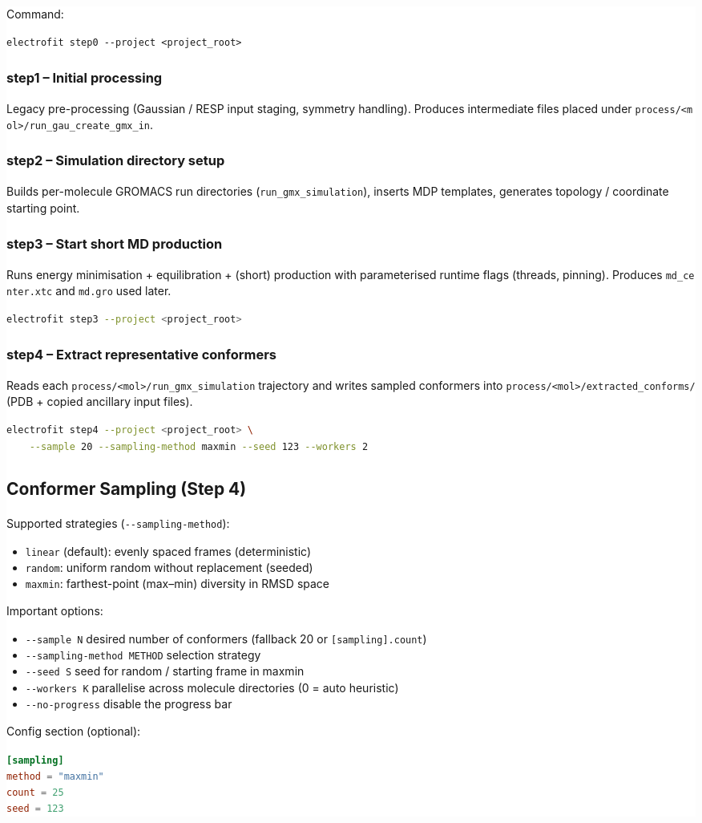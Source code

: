 Command:
```
electrofit step0 --project <project_root>
```

### step1 – Initial processing
Legacy pre-processing (Gaussian / RESP input staging, symmetry handling). Produces intermediate files placed under `process/<mol>/run_gau_create_gmx_in`.

### step2 – Simulation directory setup
Builds per-molecule GROMACS run directories (`run_gmx_simulation`), inserts MDP templates, generates topology / coordinate starting point.

### step3 – Start short MD production
Runs energy minimisation + equilibration + (short) production with parameterised runtime flags (threads, pinning). Produces `md_center.xtc` and `md.gro` used later.

```bash
electrofit step3 --project <project_root>
```

### step4 – Extract representative conformers
Reads each `process/<mol>/run_gmx_simulation` trajectory and writes sampled conformers into `process/<mol>/extracted_conforms/` (PDB + copied ancillary input files).

```bash
electrofit step4 --project <project_root> \
	--sample 20 --sampling-method maxmin --seed 123 --workers 2
```

## Conformer Sampling (Step 4)

Supported strategies (`--sampling-method`):

* `linear` (default): evenly spaced frames (deterministic)
* `random`: uniform random without replacement (seeded)
* `maxmin`: farthest-point (max–min) diversity in RMSD space

Important options:

* `--sample N` desired number of conformers (fallback 20 or `[sampling].count`)
* `--sampling-method METHOD` selection strategy
* `--seed S` seed for random / starting frame in maxmin
* `--workers K` parallelise across molecule directories (0 = auto heuristic)
* `--no-progress` disable the progress bar

Config section (optional):

```toml
[sampling]
method = "maxmin"
count = 25
seed = 123
```
